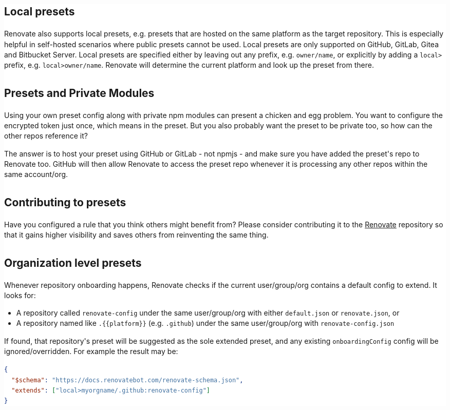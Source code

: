 ## Local presets

Renovate also supports local presets, e.g. presets that are hosted on the same platform as the target repository.
This is especially helpful in self-hosted scenarios where public presets cannot be used.
Local presets are only supported on GitHub, GitLab, Gitea and Bitbucket Server.
Local presets are specified either by leaving out any prefix, e.g. `owner/name`, or explicitly by adding a `local>` prefix, e.g. `local>owner/name`.
Renovate will determine the current platform and look up the preset from there.

## Presets and Private Modules

Using your own preset config along with private npm modules can present a chicken and egg problem.
You want to configure the encrypted token just once, which means in the preset.
But you also probably want the preset to be private too, so how can the other repos reference it?

The answer is to host your preset using GitHub or GitLab - not npmjs - and make sure you have added the preset's repo to Renovate too.
GitHub will then allow Renovate to access the preset repo whenever it is processing any other repos within the same account/org.

## Contributing to presets

Have you configured a rule that you think others might benefit from?
Please consider contributing it to the [Renovate](https://github.com/renovatebot/renovate) repository so that it gains higher visibility and saves others from reinventing the same thing.

## Organization level presets

Whenever repository onboarding happens, Renovate checks if the current user/group/org contains a default config to extend.
It looks for:

- A repository called `renovate-config` under the same user/group/org with either `default.json` or `renovate.json`, or
- A repository named like `.{{platform}}` (e.g. `.github`) under the same user/group/org with `renovate-config.json`

If found, that repository's preset will be suggested as the sole extended preset, and any existing `onboardingConfig` config will be ignored/overridden.
For example the result may be:

```json
{
  "$schema": "https://docs.renovatebot.com/renovate-schema.json",
  "extends": ["local>myorgname/.github:renovate-config"]
}
```
